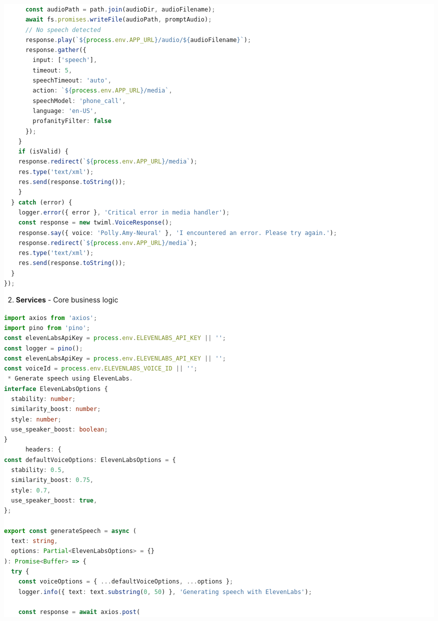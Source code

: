 ```1:136:src/routes/media.routes.ts
      const audioPath = path.join(audioDir, audioFilename);
      await fs.promises.writeFile(audioPath, promptAudio);
      // No speech detected
      response.play(`${process.env.APP_URL}/audio/${audioFilename}`);
      response.gather({
        input: ['speech'],
        timeout: 5,
        speechTimeout: 'auto',
        action: `${process.env.APP_URL}/media`,
        speechModel: 'phone_call',
        language: 'en-US',
        profanityFilter: false
      });
    }
    if (isValid) {
    response.redirect(`${process.env.APP_URL}/media`);
    res.type('text/xml');
    res.send(response.toString());
    }
  } catch (error) {
    logger.error({ error }, 'Critical error in media handler');
    const response = new twiml.VoiceResponse();
    response.say({ voice: 'Polly.Amy-Neural' }, 'I encountered an error. Please try again.');
    response.redirect(`${process.env.APP_URL}/media`);
    res.type('text/xml');
    res.send(response.toString());
  }
});
```


2. **Services** - Core business logic

```1:52:src/services/elevenlabs.service.ts
import axios from 'axios';
import pino from 'pino';
const elevenLabsApiKey = process.env.ELEVENLABS_API_KEY || '';
const logger = pino();
const elevenLabsApiKey = process.env.ELEVENLABS_API_KEY || '';
const voiceId = process.env.ELEVENLABS_VOICE_ID || '';
 * Generate speech using ElevenLabs.
interface ElevenLabsOptions {
  stability: number;
  similarity_boost: number;
  style: number;
  use_speaker_boost: boolean;
}
      headers: {
const defaultVoiceOptions: ElevenLabsOptions = {
  stability: 0.5,
  similarity_boost: 0.75,
  style: 0.7,
  use_speaker_boost: true,
};

export const generateSpeech = async (
  text: string, 
  options: Partial<ElevenLabsOptions> = {}
): Promise<Buffer> => {
  try {
    const voiceOptions = { ...defaultVoiceOptions, ...options };
    logger.info({ text: text.substring(0, 50) }, 'Generating speech with ElevenLabs');

    const response = await axios.post(
```